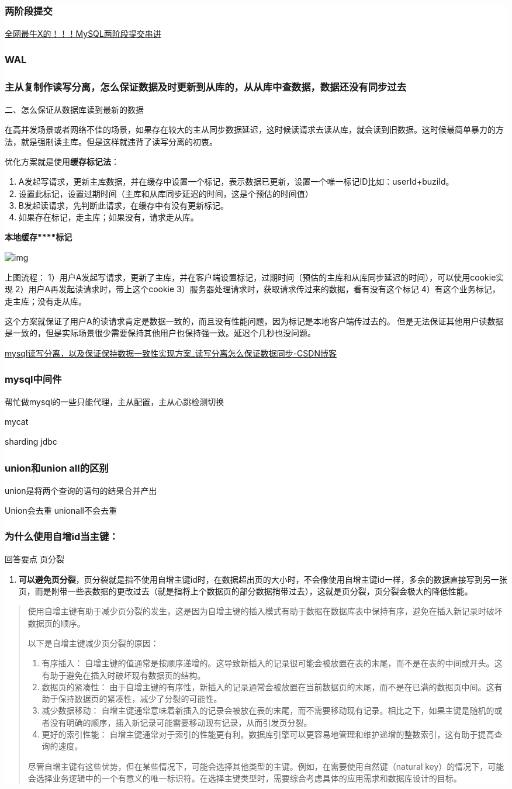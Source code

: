 ### 两阶段提交

[全网最牛X的！！！MySQL两阶段提交串讲](https://zhuanlan.zhihu.com/p/343449447)

### WAL

### 主从复制作读写分离，怎么保证数据及时更新到从库的，从从库中查数据，数据还没有同步过去

二、怎么保证从数据库读到最新的数据

在高并发场景或者网络不佳的场景，如果存在较大的主从同步数据延迟，这时候读请求去读从库，就会读到旧数据。这时候最简单暴力的方法，就是强制读主库。但是这样就违背了读写分离的初衷。

优化方案就是使用**缓存标记法**：

1. A发起写请求，更新主库数据，并在缓存中设置一个标记，表示数据已更新，设置一个唯一标记ID比如：userId+buziId。
2. 设置此标记，设置过期时间（主库和从库同步延迟的时间，这是个预估的时间值）
3. B发起读请求，先判断此请求，在缓存中有没有更新标记。
4. 如果存在标记，走主库；如果没有，请求走从库。

**本地缓存****标记**

![img](https://g1dqj43ocbb.feishu.cn/space/api/box/stream/download/asynccode/?code=MjkzMWIyNDdkZDYwNTM3NjRhYzAxMGFiYmNlYmQxOGZfQTltUkFmaWZ5YVNiRlJNeFhScTNmNE1OQ2tIYnRzOVZfVG9rZW46TVBhUmJIdWR3b08wQlB4Z1Z2dWNQaDFobmRjXzE3MTE5NjEwODY6MTcxMTk2NDY4Nl9WNA)

上图流程： 1）用户A发起写请求，更新了主库，并在客户端设置标记，过期时间（预估的主库和从库同步延迟的时间），可以使用cookie实现 2）用户A再发起读请求时，带上这个cookie 3）服务器处理请求时，获取请求传过来的数据，看有没有这个标记 4）有这个业务标记，走主库；没有走从库。

这个方案就保证了用户A的读请求肯定是数据一致的，而且没有性能问题，因为标记是本地客户端传过去的。 但是无法保证其他用户读数据是一致的，但是实际场景很少需要保持其他用户也保持强一致。延迟个几秒也没问题。

[mysql读写分离，以及保证保持数据一致性实现方案_读写分离怎么保证数据同步-CSDN博客](https://blog.csdn.net/JeekMrc/article/details/118887359)

### mysql中间件

帮忙做mysql的一些只能代理，主从配置，主从心跳检测切换

mycat

sharding jdbc

### union和union all的区别

union是将两个查询的语句的结果合并产出

Union会去重 unionall不会去重

### 为什么使用自增id当主键：

回答要点 页分裂

1. **可以避免页分裂**，页分裂就是指不使用自增主键id时，在数据超出页的大小时，不会像使用自增主键id一样，多余的数据直接写到另一张页，而是附带一些表数据的更改过去（就是指将上个数据页的部分数据捎带过去），这就是页分裂，页分裂会极大的降低性能。

> 使用自增主键有助于减少页分裂的发生，这是因为自增主键的插入模式有助于数据在数据库表中保持有序，避免在插入新记录时破坏数据页的顺序。
>
> 以下是自增主键减少页分裂的原因：
>
> 1. 有序插入： 自增主键的值通常是按顺序递增的。这导致新插入的记录很可能会被放置在表的末尾，而不是在表的中间或开头。这有助于避免在插入时破坏现有数据页的结构。
> 2. 数据页的紧凑性： 由于自增主键的有序性，新插入的记录通常会被放置在当前数据页的末尾，而不是在已满的数据页中间。这有助于保持数据页的紧凑性，减少了分裂的可能性。
> 3. 减少数据移动： 自增主键通常意味着新插入的记录会被放在表的末尾，而不需要移动现有记录。相比之下，如果主键是随机的或者没有明确的顺序，插入新记录可能需要移动现有记录，从而引发页分裂。
> 4. 更好的索引性能： 自增主键通常对于索引的性能更有利。数据库引擎可以更容易地管理和维护递增的整数索引，这有助于提高查询的速度。
>
> 尽管自增主键有这些优势，但在某些情况下，可能会选择其他类型的主键。例如，在需要使用自然键（natural key）的情况下，可能会选择业务逻辑中的一个有意义的唯一标识符。在选择主键类型时，需要综合考虑具体的应用需求和数据库设计的目标。
